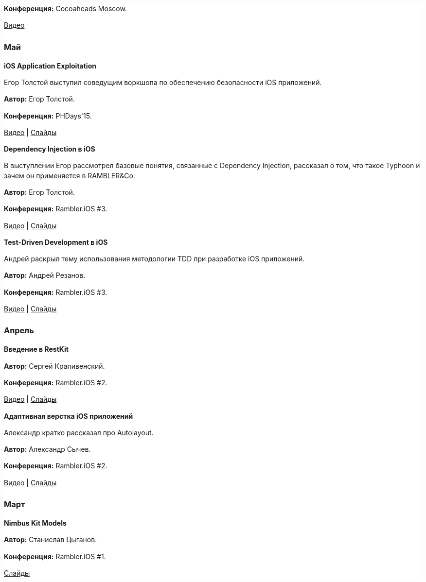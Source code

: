 **Конференция:** Cocoaheads Moscow. 

[Видео](https://www.youtube.com/watch?v=vWxsu7pHHJA)

### Май

**iOS Application Exploitation**

Егор Толстой выступил соведущим воркшопа по обеспечению безопасности iOS приложений.

**Автор:** Егор Толстой. 

**Конференция:** PHDays'15. 

[Видео](http://www.phdays.ru/broadcast/) | [Слайды](http://www.slideshare.net/etolstoy/ios-application-security)

**Dependency Injection в iOS**

В выступлении Егор рассмотрел базовые понятия, связанные с Dependency Injection, рассказал о том, что такое Typhoon и зачем он применяется в RAMBLER&Co.

**Автор:** Егор Толстой. 

**Конференция:** Rambler.iOS #3. 

[Видео](https://www.youtube.com/watch?v=LO59z3fjc9k) | [Слайды](https://speakerdeck.com/etolstoy/dependency-injection-v-ios)

**Test-Driven Development в iOS**

Андрей раскрыл тему использования методологии TDD при разработке iOS приложений.

**Автор:** Андрей Резанов. 

**Конференция:** Rambler.iOS #3. 

[Видео](https://www.youtube.com/watch?v=v2AlaKD9TPg) | [Слайды](http://www.slideshare.net/Rambler-iOS/testdriven-development-ios)

### Апрель

**Введение в RestKit**

**Автор:** Сергей Крапивенский. 

**Конференция:** Rambler.iOS #2. 

[Видео](http://www.youtube.com/watch?v=JOeJ59dnCec) | [Слайды](http://bit.ly/1FSUALy)

**Адаптивная верстка iOS приложений**

Александр кратко рассказал про Autolayout. 

**Автор:** Александр Сычев. 

**Конференция:** Rambler.iOS #2. 

[Видео](https://youtu.be/poxNAHI5X7U) | [Слайды](http://bit.ly/1DhFOgv)

### Март

**Nimbus Kit Models**

**Автор:** Станислав Цыганов. 

**Конференция:** Rambler.iOS #1. 

[Слайды](http://www.slideshare.net/Rambler-iOS/nimbus-models)
